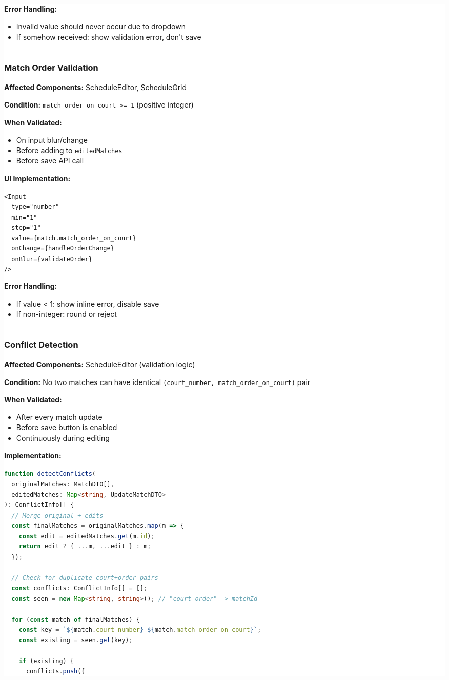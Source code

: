**Error Handling:**
- Invalid value should never occur due to dropdown
- If somehow received: show validation error, don't save

---

### Match Order Validation

**Affected Components:** ScheduleEditor, ScheduleGrid

**Condition:** `match_order_on_court >= 1` (positive integer)

**When Validated:**
- On input blur/change
- Before adding to `editedMatches`
- Before save API call

**UI Implementation:**
```tsx
<Input 
  type="number" 
  min="1" 
  step="1"
  value={match.match_order_on_court}
  onChange={handleOrderChange}
  onBlur={validateOrder}
/>
```

**Error Handling:**
- If value < 1: show inline error, disable save
- If non-integer: round or reject

---

### Conflict Detection

**Affected Components:** ScheduleEditor (validation logic)

**Condition:** No two matches can have identical `(court_number, match_order_on_court)` pair

**When Validated:**
- After every match update
- Before save button is enabled
- Continuously during editing

**Implementation:**
```typescript
function detectConflicts(
  originalMatches: MatchDTO[], 
  editedMatches: Map<string, UpdateMatchDTO>
): ConflictInfo[] {
  // Merge original + edits
  const finalMatches = originalMatches.map(m => {
    const edit = editedMatches.get(m.id);
    return edit ? { ...m, ...edit } : m;
  });
  
  // Check for duplicate court+order pairs
  const conflicts: ConflictInfo[] = [];
  const seen = new Map<string, string>(); // "court_order" -> matchId
  
  for (const match of finalMatches) {
    const key = `${match.court_number}_${match.match_order_on_court}`;
    const existing = seen.get(key);
    
    if (existing) {
      conflicts.push({
```